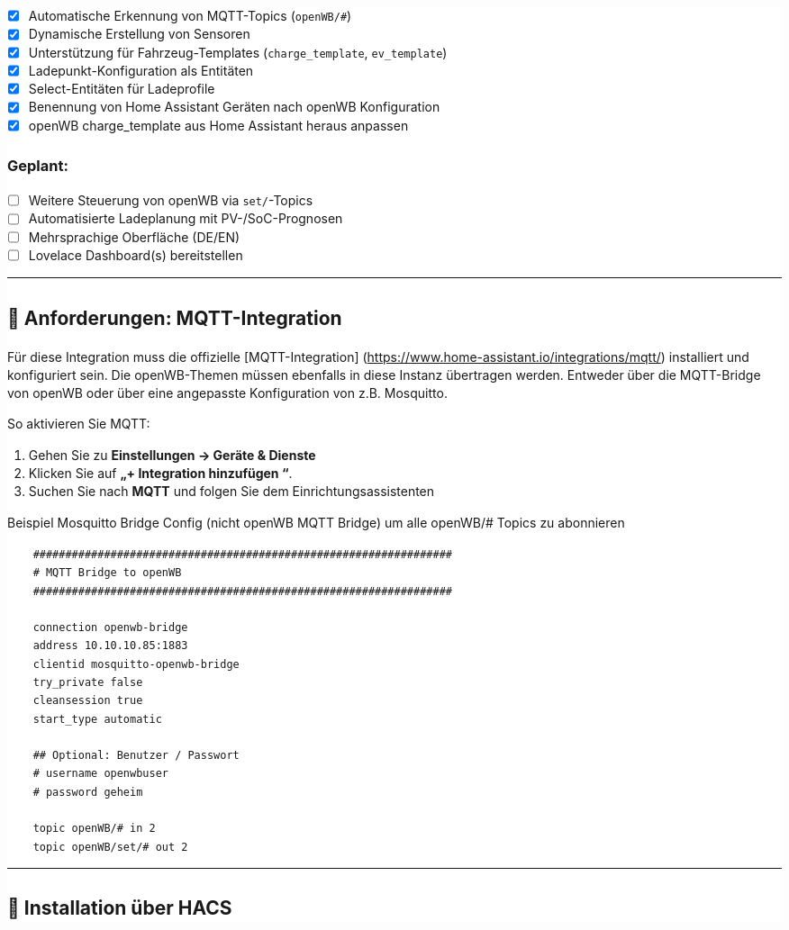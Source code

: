 - [x] Automatische Erkennung von MQTT-Topics (`openWB/#`)
- [x] Dynamische Erstellung von Sensoren
- [x] Unterstützung für Fahrzeug-Templates (`charge_template`, `ev_template`)
- [x] Ladepunkt-Konfiguration als Entitäten
- [x] Select-Entitäten für Ladeprofile
- [x] Benennung von Home Assistant Geräten nach openWB Konfiguration
- [x] openWB charge_template aus Home Assistant heraus anpassen

### Geplant:
- [ ] Weitere Steuerung von openWB via `set/`-Topics
- [ ] Automatisierte Ladeplanung mit PV-/SoC-Prognosen
- [ ] Mehrsprachige Oberfläche (DE/EN)
- [ ] Lovelace Dashboard(s) bereitstellen

---

## 🔗 Anforderungen: MQTT-Integration

Für diese Integration muss die offizielle [MQTT-Integration] (https://www.home-assistant.io/integrations/mqtt/) installiert und konfiguriert sein.
Die openWB-Themen müssen ebenfalls in diese Instanz übertragen werden. Entweder über die MQTT-Bridge von openWB oder über eine angepasste Konfiguration von z.B. Mosquitto.

So aktivieren Sie MQTT:

1. Gehen Sie zu **Einstellungen → Geräte & Dienste**
2. Klicken Sie auf **„+ Integration hinzufügen “**.
3. Suchen Sie nach **MQTT** und folgen Sie dem Einrichtungsassistenten

Beispiel Mosquitto Bridge Config (nicht openWB MQTT Bridge) um alle openWB/# Topics zu abonnieren
```
    #################################################################
    # MQTT Bridge to openWB
    #################################################################

    connection openwb-bridge
    address 10.10.10.85:1883
    clientid mosquitto-openwb-bridge
    try_private false
    cleansession true
    start_type automatic

    ## Optional: Benutzer / Passwort
    # username openwbuser
    # password geheim

    topic openWB/# in 2
    topic openWB/set/# out 2
```

---

## 🧩 Installation über HACS
